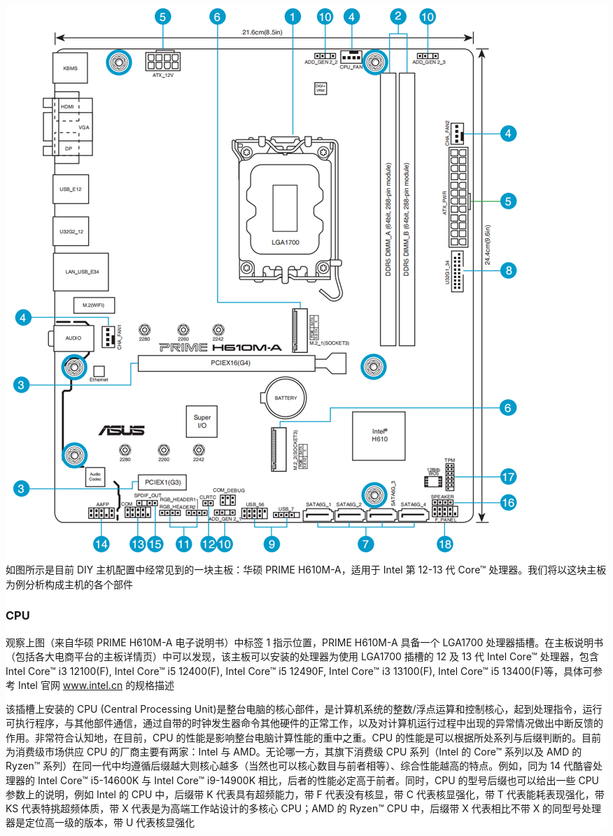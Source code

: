 ![华硕 PRIME H610M-A 示意图](./resource/主板示意图.png)  
如图所示是目前 DIY 主机配置中经常见到的一块主板：华硕 PRIME H610M-A，适用于 Intel 第 12-13 代 Core™ 处理器。我们将以这块主板为例分析构成主机的各个部件

### CPU

观察上图（来自华硕 PRIME H610M-A 电子说明书）中标签 1 指示位置，PRIME H610M-A 具备一个 LGA1700 处理器插槽。在主板说明书（包括各大电商平台的主板详情页）中可以发现，该主板可以安装的处理器为使用 LGA1700 插槽的 12 及 13 代 Intel Core™ 处理器，包含 Intel Core™ i3 12100(F), Intel Core™ i5 12400(F), Intel Core™ i5 12490F, Intel Core™ i3 13100(F), Intel Core™ i5 13400(F)等，具体可参考 Intel 官网 www.intel.cn 的规格描述

该插槽上安装的 CPU (Central Processing Unit)是整台电脑的核心部件，是计算机系统的整数/浮点运算和控制核心，起到处理指令，运行可执行程序，与其他部件通信，通过自带的时钟发生器命令其他硬件的正常工作，以及对计算机运行过程中出现的异常情况做出中断反馈的作用。非常符合认知地，在目前，CPU 的性能是影响整台电脑计算性能的重中之重。CPU 的性能是可以根据所处系列与后缀判断的。目前为消费级市场供应 CPU 的厂商主要有两家：Intel 与 AMD。无论哪一方，其旗下消费级 CPU 系列（Intel 的 Core™ 系列以及 AMD 的 Ryzen™ 系列）在同一代中均遵循后缀越大则核心越多（当然也可以核心数目与前者相等）、综合性能越高的特点。例如，同为 14 代酷睿处理器的 Intel Core™ i5-14600K 与 Intel Core™ i9-14900K 相比，后者的性能必定高于前者。同时，CPU 的型号后缀也可以给出一些 CPU 参数上的说明，例如 Intel 的 CPU 中，后缀带 K 代表具有超频能力，带 F 代表没有核显，带 C 代表核显强化，带 T 代表能耗表现强化，带 KS 代表特挑超频体质，带 X 代表是为高端工作站设计的多核心 CPU；AMD 的 Ryzen™ CPU 中，后缀带 X 代表相比不带 X 的同型号处理器是定位高一级的版本，带 U 代表核显强化
